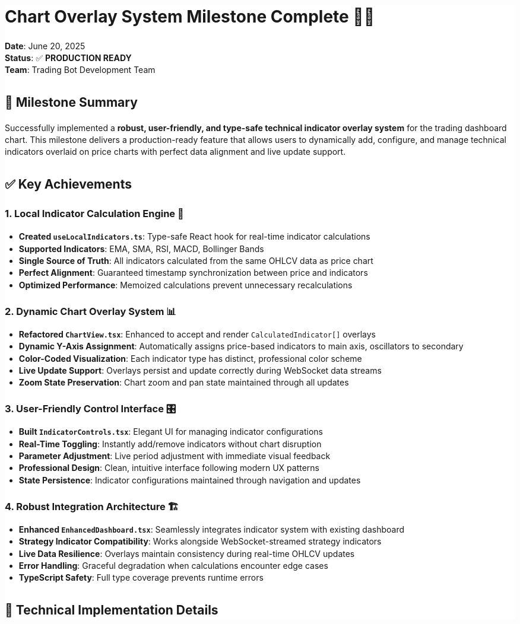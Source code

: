 # Chart Overlay System Milestone Complete 🎯✅

**Date**: June 20, 2025  
**Status**: ✅ **PRODUCTION READY**  
**Team**: Trading Bot Development Team

## 🚀 **Milestone Summary**

Successfully implemented a **robust, user-friendly, and type-safe technical indicator overlay system** for the trading dashboard chart. This milestone delivers a production-ready feature that allows users to dynamically add, configure, and manage technical indicators overlaid on price charts with perfect data alignment and live update support.

## ✅ **Key Achievements**

### **1. Local Indicator Calculation Engine** 🧮

- **Created `useLocalIndicators.ts`**: Type-safe React hook for real-time indicator calculations
- **Supported Indicators**: EMA, SMA, RSI, MACD, Bollinger Bands
- **Single Source of Truth**: All indicators calculated from the same OHLCV data as price chart
- **Perfect Alignment**: Guaranteed timestamp synchronization between price and indicators
- **Optimized Performance**: Memoized calculations prevent unnecessary recalculations

### **2. Dynamic Chart Overlay System** 📊

- **Refactored `ChartView.tsx`**: Enhanced to accept and render `CalculatedIndicator[]` overlays
- **Dynamic Y-Axis Assignment**: Automatically assigns price-based indicators to main axis, oscillators to secondary
- **Color-Coded Visualization**: Each indicator type has distinct, professional color scheme
- **Live Update Support**: Overlays persist and update correctly during WebSocket data streams
- **Zoom State Preservation**: Chart zoom and pan state maintained through all updates

### **3. User-Friendly Control Interface** 🎛️

- **Built `IndicatorControls.tsx`**: Elegant UI for managing indicator configurations
- **Real-Time Toggling**: Instantly add/remove indicators without chart disruption
- **Parameter Adjustment**: Live period adjustment with immediate visual feedback
- **Professional Design**: Clean, intuitive interface following modern UX patterns
- **State Persistence**: Indicator configurations maintained through navigation and updates

### **4. Robust Integration Architecture** 🏗️

- **Enhanced `EnhancedDashboard.tsx`**: Seamlessly integrates indicator system with existing dashboard
- **Strategy Indicator Compatibility**: Works alongside WebSocket-streamed strategy indicators
- **Live Data Resilience**: Overlays maintain consistency during real-time OHLCV updates
- **Error Handling**: Graceful degradation when calculations encounter edge cases
- **TypeScript Safety**: Full type coverage prevents runtime errors

## 🔧 **Technical Implementation Details**
